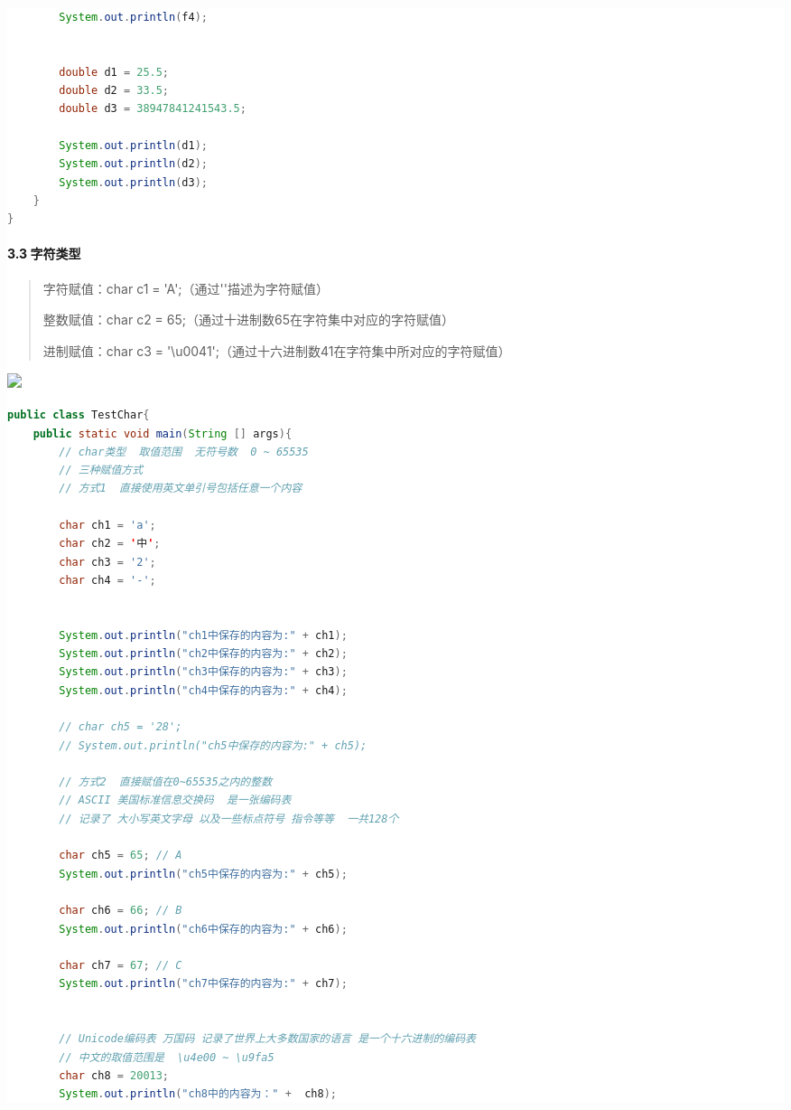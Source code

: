 ```java
		System.out.println(f4);
		
		
		double d1 = 25.5;
		double d2 = 33.5;
		double d3 = 38947841241543.5;
		
		System.out.println(d1);
		System.out.println(d2);
		System.out.println(d3);
	}
}
```



#### 3.3 字符类型

> 字符赋值：char c1 = 'A';（通过''描述为字符赋值）
>
> 整数赋值：char c2 = 65;（通过十进制数65在字符集中对应的字符赋值）
>
> 进制赋值：char c3 = '\u0041';（通过十六进制数41在字符集中所对应的字符赋值）

![](C:/Users/89585/Desktop/%E5%B0%9A%E7%A1%85%E8%B0%B7Java%E5%9F%BA%E7%A1%80%E8%AF%BE%E4%BB%B6/%E7%AC%94%E8%AE%B0/day02/day02-%E7%AC%94%E8%AE%B0/img/%E5%AD%97%E7%AC%A6%E7%B1%BB%E5%9E%8B.png)

```java
public class TestChar{
	public static void main(String [] args){
		// char类型  取值范围  无符号数  0 ~ 65535
		// 三种赋值方式
		// 方式1  直接使用英文单引号包括任意一个内容
		
		char ch1 = 'a';
		char ch2 = '中';
		char ch3 = '2';
		char ch4 = '-';
		
		
		System.out.println("ch1中保存的内容为:" + ch1);
		System.out.println("ch2中保存的内容为:" + ch2);
		System.out.println("ch3中保存的内容为:" + ch3);
		System.out.println("ch4中保存的内容为:" + ch4);
		
		// char ch5 = '28';
		// System.out.println("ch5中保存的内容为:" + ch5);
		
		// 方式2  直接赋值在0~65535之内的整数  
		// ASCII 美国标准信息交换码  是一张编码表  
		// 记录了 大小写英文字母 以及一些标点符号 指令等等  一共128个  
		
		char ch5 = 65; // A
		System.out.println("ch5中保存的内容为:" + ch5);
		
		char ch6 = 66; // B
		System.out.println("ch6中保存的内容为:" + ch6);
		
		char ch7 = 67; // C
		System.out.println("ch7中保存的内容为:" + ch7);
		
		
		// Unicode编码表 万国码 记录了世界上大多数国家的语言 是一个十六进制的编码表
		// 中文的取值范围是  \u4e00 ~ \u9fa5
		char ch8 = 20013;
		System.out.println("ch8中的内容为：" +  ch8);
```